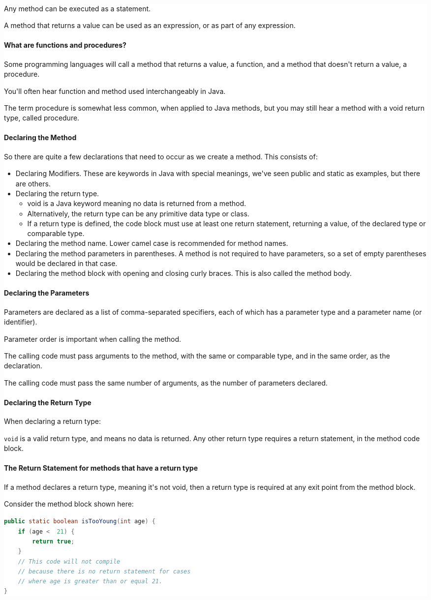 Any method can be executed as a statement.  

A method that returns a value can be used as an expression, or as part of any expression.

#### What are functions and procedures?
Some programming languages will call a method that returns a value, a function, and a method that doesn't return a value, a procedure.  

You'll often hear function and method used interchangeably in Java. 

The term procedure is somewhat less common, when applied to Java methods, but you may still hear a method with a void return type, called procedure.

#### Declaring the Method
So there are quite a few declarations that need to occur as we create a method. 
This consists of:
- Declaring Modifiers. These are keywords in Java with special meanings, we've seen public and static as examples, but there are others.
- Declaring the return type.
    - void is a Java keyword meaning no data is returned from a method.
    - Alternatively, the return type can be any primitive data type or class. 
    - If a return type is defined, the code block must use at least one return statement, returning a value, of the declared type or comparable type.
- Declaring the method name. Lower camel case is recommended for method names.
- Declaring the method parameters in parentheses. A method is not required to have parameters, so a set of empty parentheses would be declared in that case.
- Declaring the method block with opening and closing curly braces. This is also called the method body.


#### Declaring the Parameters
Parameters are declared as a list of comma-separated specifiers, each of which has a parameter type and a parameter name (or identifier).

Parameter order is important when calling the method.

The calling code must pass arguments to the method, with the same or comparable type, and in the same order, as the declaration.

The calling code must pass the same number of arguments, as the number of parameters declared.

#### Declaring the Return Type
When declaring a return type:

`void` is a valid return type, and means no data is returned.
Any other return type requires a return statement, in the method code block.

#### The Return Statement for methods that have a return type
If a method declares a return type, meaning it's not void, then a return type is required at any exit point from the method block.

Consider the method block shown here:  

```java
public static boolean isTooYoung(int age) {
    if (age <  21) {
        return true;
    }
    // This code will not compile
    // because there is no return statement for cases
    // where age is greater than or equal 21.
}
```  
